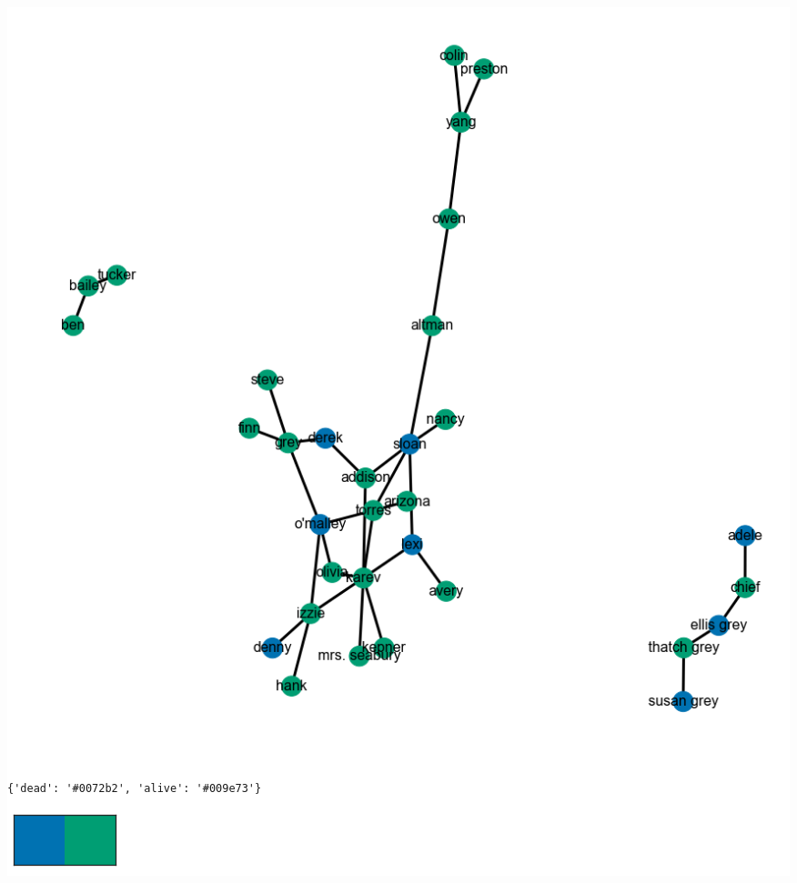 
![png](index_files/index_20_0.png)


    {'dead': '#0072b2', 'alive': '#009e73'}



![png](index_files/index_20_2.png)
